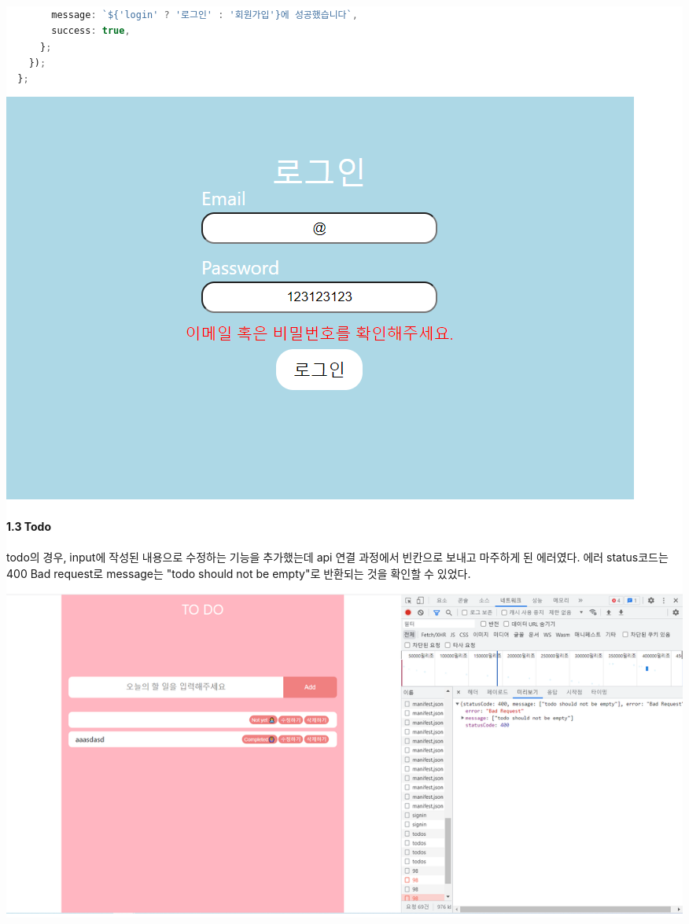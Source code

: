 ```jsx
        message: `${'login' ? '로그인' : '회원가입'}에 성공했습니다`,
        success: true,
      };
    });
  };
```

![에러메시지 맵핑](로그인개선.png)

#### 1.3 Todo

todo의 경우, input에 작성된 내용으로 수정하는 기능을 추가했는데 api 연결 과정에서 빈칸으로 보내고 마주하게 된 에러였다. 에러 status코드는 400 Bad request로 message는 "todo should not be empty"로 반환되는 것을 확인할 수 있었다.

![400에러](Todo.png)
